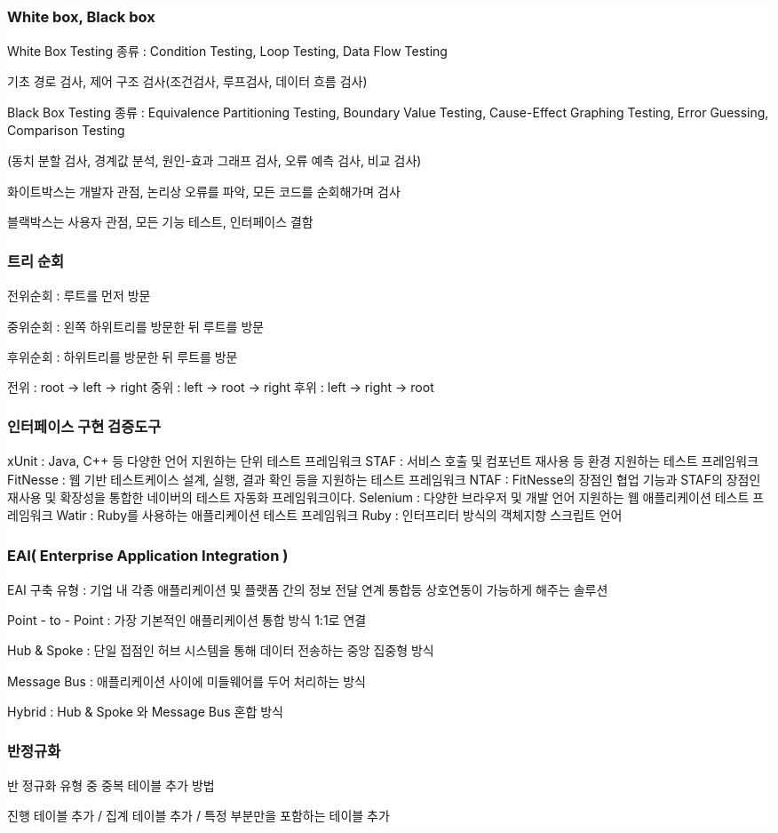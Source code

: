

### White box, Black box

White Box Testing 종류 : Condition Testing, Loop Testing, Data Flow Testing

기초 경로 검사, 제어 구조 검사(조건검사, 루프검사, 데이터 흐름 검사)

Black Box Testing 종류 : Equivalence Partitioning Testing, Boundary Value Testing, Cause-Effect Graphing Testing, Error Guessing, Comparison Testing 

(동치 분할 검사, 경계값 분석, 원인-효과 그래프 검사, 오류 예측 검사, 비교 검사)

화이트박스는 개발자 관점, 논리상 오류를 파악, 모든 코드를 순회해가며 검사

블랙박스는 사용자 관점, 모든 기능 테스트, 인터페이스 결함 



### 트리 순회

전위순회 : 루트를 먼저 방문  

중위순회 : 왼쪽 하위트리를 방문한 뒤 루트를 방문

후위순회 : 하위트리를 방문한 뒤 루트를 방문 

전위 : root -> left -> right 중위 : left -> root -> right 후위 : left -> right -> root



### 인터페이스 구현 검증도구

xUnit : Java, C++ 등 다양한 언어 지원하는 단위 테스트 프레임워크
STAF : 서비스 호출 및 컴포넌트 재사용 등 환경 지원하는 테스트 프레임워크
FitNesse : 웹 기반 테스트케이스 설계, 실행, 결과 확인 등을 지원하는 테스트 프레임워크
NTAF : FitNesse의 장점인 협업 기능과 STAF의 장점인 재사용 및 확장성을 통합한 네이버의 테스트 자동화 프레임워크이다.
Selenium : 다양한 브라우저 및 개발 언어 지원하는 웹 애플리케이션 테스트 프레임워크
Watir : Ruby를 사용하는 애플리케이션 테스트 프레임워크
Ruby : 인터프리터 방식의 객체지향 스크립트 언어



### EAI( **Enterprise Application Integration** )

 EAI 구축 유형 : 기업 내 각종 애플리케이션 및 플랫폼 간의 정보 전달 연계 통합등 상호연동이 가능하게 해주는 솔루션

 Point - to - Point : 가장 기본적인 애플리케이션 통합 방식 1:1로 연결 

Hub & Spoke : 단일 접점인 허브 시스템을 통해 데이터 전송하는 중앙 집중형 방식 

Message Bus : 애플리케이션 사이에 미들웨어를 두어 처리하는 방식 

Hybrid : Hub & Spoke 와 Message Bus 혼합 방식



### 반정규화

반 정규화 유형 중 중복 테이블 추가 방법 

진행 테이블 추가 / 집계 테이블 추가 / 특정 부분만을 포함하는 테이블 추가
